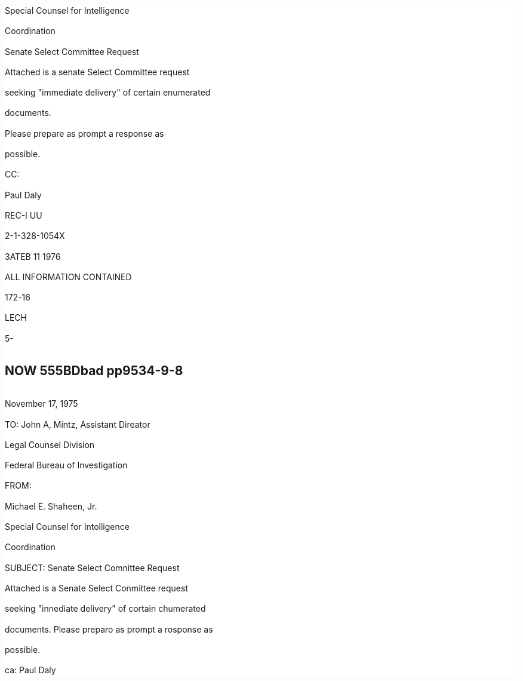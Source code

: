 Special Counsel for Intelligence

Coordination

Senate Select Committee Request

Attached is a senate Select Committee request

seeking "immediate delivery" of certain enumerated

documents.

Please prepare as prompt a response as

possible.

СС:

Paul Daly

REC-I UU

2-1-328-1054X

ЗАТЕВ 11 1976

ALL INFORMATION CONTAINED

172-16

LECH

5-

NOW 555BDbad pp9534-9-8
---

##
November 17, 1975

TO: John A, Mintz, Assistant Direator

Legal Counsel Division

Federal Bureau of Investigation

FROM:

Michael E. Shaheen, Jr.

Special Counsel for Intolligence

Coordination

SUBJECT: Senate Select Comnittee Request

Attached is a Senate Select Conmittee request

seeking "innediate delivery" of cortain chumerated

documents. Please preparo as prompt a rosponse as

possible.

ca: Paul Daly
